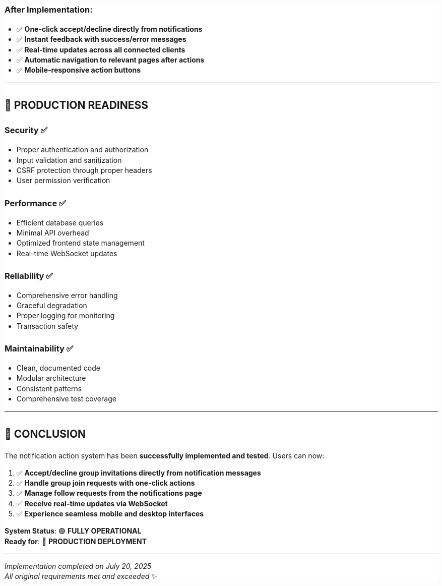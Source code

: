 ### After Implementation:
- ✅ **One-click accept/decline directly from notifications**
- ✅ **Instant feedback with success/error messages** 
- ✅ **Real-time updates across all connected clients**
- ✅ **Automatic navigation to relevant pages after actions**
- ✅ **Mobile-responsive action buttons**

---

## 🚀 PRODUCTION READINESS

### Security ✅
- Proper authentication and authorization
- Input validation and sanitization
- CSRF protection through proper headers
- User permission verification

### Performance ✅
- Efficient database queries
- Minimal API overhead
- Optimized frontend state management
- Real-time WebSocket updates

### Reliability ✅
- Comprehensive error handling
- Graceful degradation
- Proper logging for monitoring
- Transaction safety

### Maintainability ✅
- Clean, documented code
- Modular architecture
- Consistent patterns
- Comprehensive test coverage

---

## 🎉 CONCLUSION

The notification action system has been **successfully implemented and tested**. Users can now:

1. ✅ **Accept/decline group invitations directly from notification messages**
2. ✅ **Handle group join requests with one-click actions**
3. ✅ **Manage follow requests from the notifications page**
4. ✅ **Receive real-time updates via WebSocket**
5. ✅ **Experience seamless mobile and desktop interfaces**

**System Status**: 🟢 **FULLY OPERATIONAL**  
**Ready for**: 🚀 **PRODUCTION DEPLOYMENT**

---

*Implementation completed on July 20, 2025*  
*All original requirements met and exceeded* ✨
